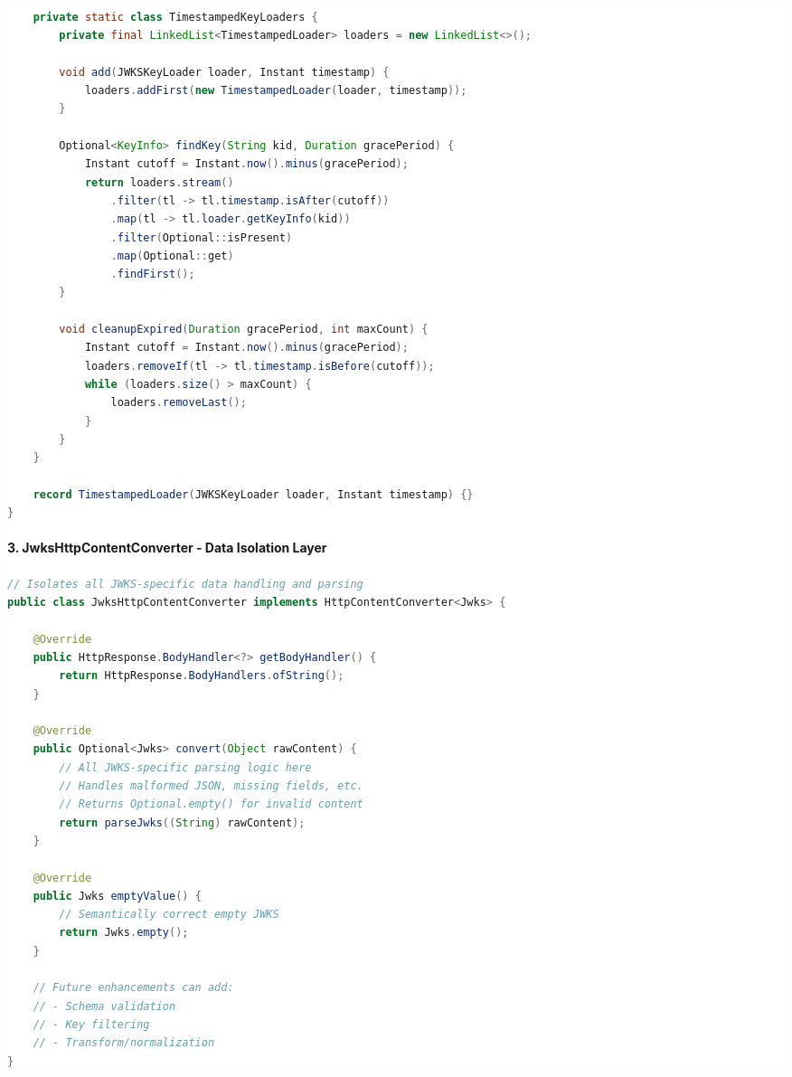 ```java
    private static class TimestampedKeyLoaders {
        private final LinkedList<TimestampedLoader> loaders = new LinkedList<>();

        void add(JWKSKeyLoader loader, Instant timestamp) {
            loaders.addFirst(new TimestampedLoader(loader, timestamp));
        }

        Optional<KeyInfo> findKey(String kid, Duration gracePeriod) {
            Instant cutoff = Instant.now().minus(gracePeriod);
            return loaders.stream()
                .filter(tl -> tl.timestamp.isAfter(cutoff))
                .map(tl -> tl.loader.getKeyInfo(kid))
                .filter(Optional::isPresent)
                .map(Optional::get)
                .findFirst();
        }

        void cleanupExpired(Duration gracePeriod, int maxCount) {
            Instant cutoff = Instant.now().minus(gracePeriod);
            loaders.removeIf(tl -> tl.timestamp.isBefore(cutoff));
            while (loaders.size() > maxCount) {
                loaders.removeLast();
            }
        }
    }

    record TimestampedLoader(JWKSKeyLoader loader, Instant timestamp) {}
}
```

#### 3. JwksHttpContentConverter - Data Isolation Layer
```java
// Isolates all JWKS-specific data handling and parsing
public class JwksHttpContentConverter implements HttpContentConverter<Jwks> {

    @Override
    public HttpResponse.BodyHandler<?> getBodyHandler() {
        return HttpResponse.BodyHandlers.ofString();
    }

    @Override
    public Optional<Jwks> convert(Object rawContent) {
        // All JWKS-specific parsing logic here
        // Handles malformed JSON, missing fields, etc.
        // Returns Optional.empty() for invalid content
        return parseJwks((String) rawContent);
    }

    @Override
    public Jwks emptyValue() {
        // Semantically correct empty JWKS
        return Jwks.empty();
    }

    // Future enhancements can add:
    // - Schema validation
    // - Key filtering
    // - Transform/normalization
}
```
